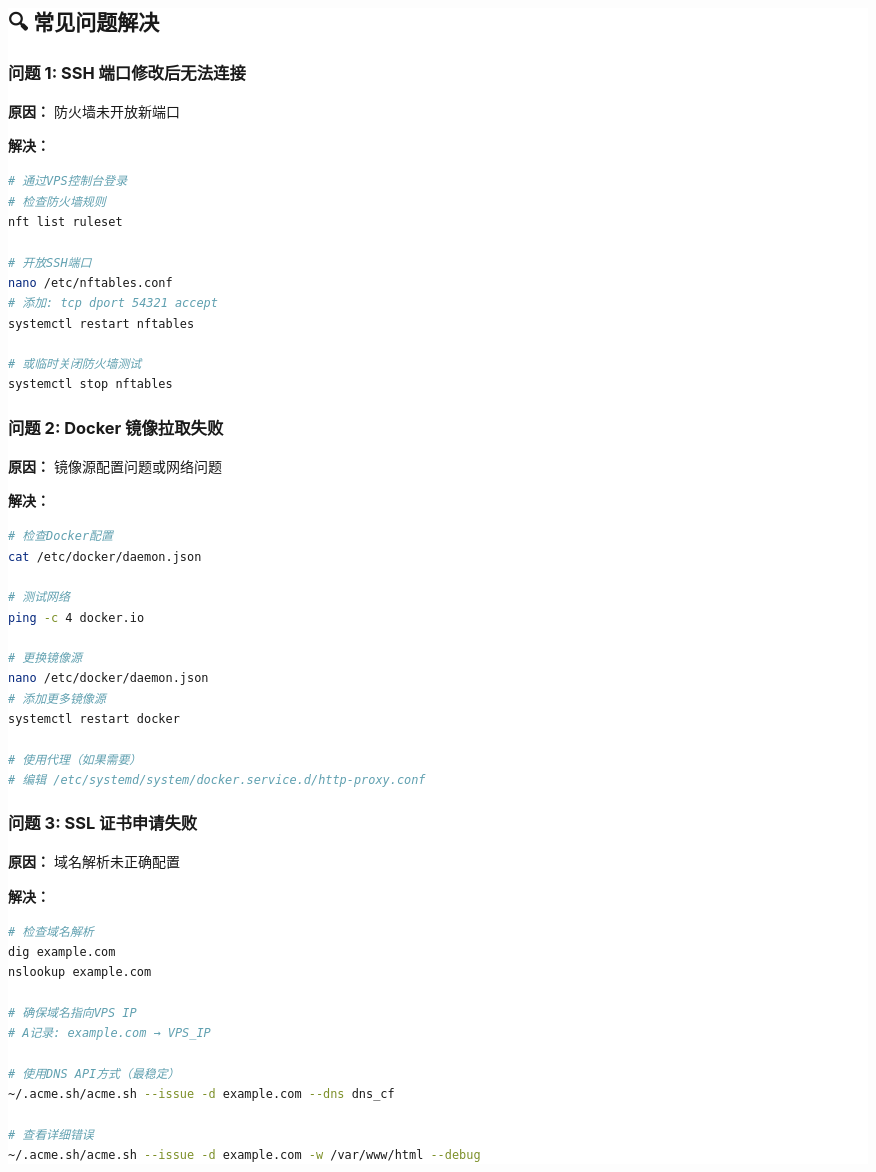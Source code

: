 
## 🔍 常见问题解决

### 问题 1: SSH 端口修改后无法连接

**原因：** 防火墙未开放新端口

**解决：**

```bash
# 通过VPS控制台登录
# 检查防火墙规则
nft list ruleset

# 开放SSH端口
nano /etc/nftables.conf
# 添加: tcp dport 54321 accept
systemctl restart nftables

# 或临时关闭防火墙测试
systemctl stop nftables
```

### 问题 2: Docker 镜像拉取失败

**原因：** 镜像源配置问题或网络问题

**解决：**

```bash
# 检查Docker配置
cat /etc/docker/daemon.json

# 测试网络
ping -c 4 docker.io

# 更换镜像源
nano /etc/docker/daemon.json
# 添加更多镜像源
systemctl restart docker

# 使用代理（如果需要）
# 编辑 /etc/systemd/system/docker.service.d/http-proxy.conf
```

### 问题 3: SSL 证书申请失败

**原因：** 域名解析未正确配置

**解决：**

```bash
# 检查域名解析
dig example.com
nslookup example.com

# 确保域名指向VPS IP
# A记录: example.com → VPS_IP

# 使用DNS API方式（最稳定）
~/.acme.sh/acme.sh --issue -d example.com --dns dns_cf

# 查看详细错误
~/.acme.sh/acme.sh --issue -d example.com -w /var/www/html --debug
```
